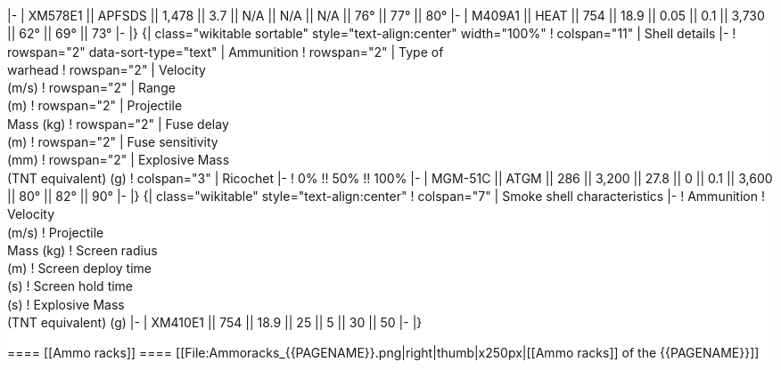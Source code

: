 |-
| XM578E1 || APFSDS || 1,478 || 3.7 || N/A || N/A || N/A || 76° || 77° || 80°
|-
| M409A1 || HEAT || 754 || 18.9 || 0.05 || 0.1 || 3,730 || 62° || 69° || 73°
|-
|}
{| class="wikitable sortable" style="text-align:center" width="100%"
! colspan="11" | Shell details
|-
! rowspan="2" data-sort-type="text" | Ammunition
! rowspan="2" | Type of<br>warhead
! rowspan="2" | Velocity<br>(m/s)
! rowspan="2" | Range<br>(m)
! rowspan="2" | Projectile<br>Mass (kg)
! rowspan="2" | Fuse delay<br>(m)
! rowspan="2" | Fuse sensitivity<br>(mm)
! rowspan="2" | Explosive Mass<br>(TNT equivalent) (g)
! colspan="3" | Ricochet
|-
! 0% !! 50% !! 100%
|-
| MGM-51C || ATGM || 286 || 3,200 || 27.8 || 0 || 0.1 || 3,600 || 80° || 82° || 90°
|-
|}
{| class="wikitable" style="text-align:center"
! colspan="7" | Smoke shell characteristics
|-
! Ammunition
! Velocity<br>(m/s)
! Projectile<br>Mass (kg)
! Screen radius<br>(m)
! Screen deploy time<br>(s)
! Screen hold time<br>(s)
! Explosive Mass<br>(TNT equivalent) (g)
|-
| XM410E1 || 754 || 18.9 || 25 || 5 || 30 || 50
|-
|}

==== [[Ammo racks]] ====
[[File:Ammoracks_{{PAGENAME}}.png|right|thumb|x250px|[[Ammo racks]] of the {{PAGENAME}}]]
